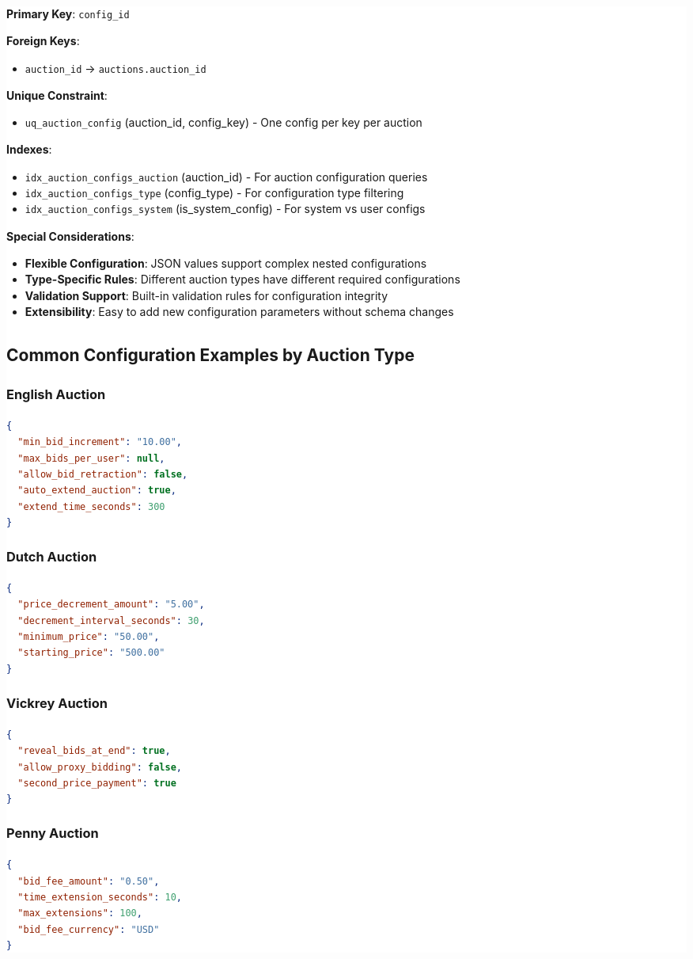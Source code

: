 **Primary Key**: `config_id`

**Foreign Keys**:
- `auction_id` → `auctions.auction_id`

**Unique Constraint**:
- `uq_auction_config` (auction_id, config_key) - One config per key per auction

**Indexes**:
- `idx_auction_configs_auction` (auction_id) - For auction configuration queries
- `idx_auction_configs_type` (config_type) - For configuration type filtering
- `idx_auction_configs_system` (is_system_config) - For system vs user configs

**Special Considerations**:
- **Flexible Configuration**: JSON values support complex nested configurations
- **Type-Specific Rules**: Different auction types have different required configurations
- **Validation Support**: Built-in validation rules for configuration integrity
- **Extensibility**: Easy to add new configuration parameters without schema changes

## Common Configuration Examples by Auction Type

### English Auction
```json
{
  "min_bid_increment": "10.00",
  "max_bids_per_user": null,
  "allow_bid_retraction": false,
  "auto_extend_auction": true,
  "extend_time_seconds": 300
}
```

### Dutch Auction
```json
{
  "price_decrement_amount": "5.00",
  "decrement_interval_seconds": 30,
  "minimum_price": "50.00",
  "starting_price": "500.00"
}
```

### Vickrey Auction
```json
{
  "reveal_bids_at_end": true,
  "allow_proxy_bidding": false,
  "second_price_payment": true
}
```

### Penny Auction
```json
{
  "bid_fee_amount": "0.50",
  "time_extension_seconds": 10,
  "max_extensions": 100,
  "bid_fee_currency": "USD"
}
```
